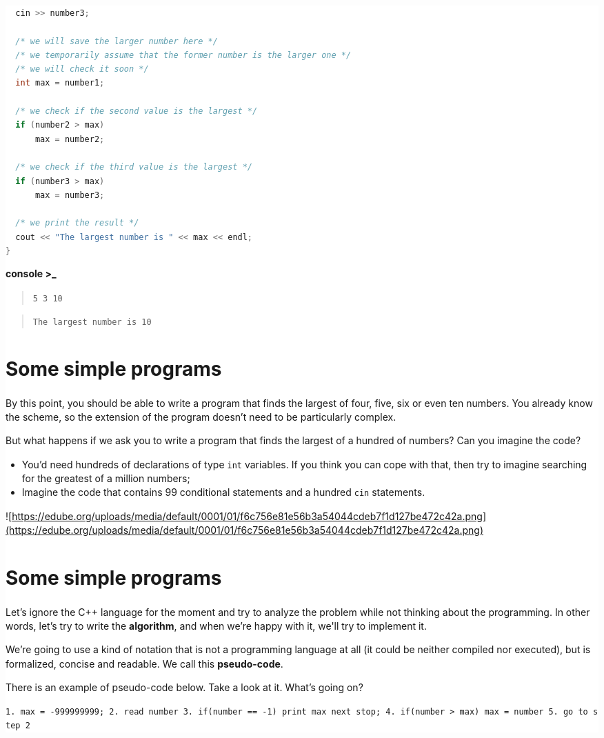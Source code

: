 ```cpp
  cin >> number3;

  /* we will save the larger number here */
  /* we temporarily assume that the former number is the larger one */
  /* we will check it soon */
  int max = number1;

  /* we check if the second value is the largest */
  if (number2 > max)
      max = number2;

  /* we check if the third value is the largest */
  if (number3 > max)
      max = number3;

  /* we print the result */
  cout << "The largest number is " << max << endl;
}
```

**console >_**

> `5 3 10`

> `The largest number is 10`

# **Some simple programs**

By this point, you should be able to write a program that finds the largest of four, five, six or even ten numbers. You already know the scheme, so the extension of the program doesn’t need to be particularly complex.

But what happens if we ask you to write a program that finds the largest of a hundred of numbers? Can you imagine the code?

- You’d need hundreds of declarations of type `int` variables. If you think you can cope with that, then try to imagine searching for the greatest of a million numbers;
- Imagine the code that contains 99 conditional statements and a hundred `cin` statements.

![https://edube.org/uploads/media/default/0001/01/f6c756e81e56b3a54044cdeb7f1d127be472c42a.png](https://edube.org/uploads/media/default/0001/01/f6c756e81e56b3a54044cdeb7f1d127be472c42a.png)

# **Some simple programs**

Let’s ignore the C++ language for the moment and try to analyze the problem while not thinking about the programming. In other words, let’s try to write the **algorithm**, and when we’re happy with it, we'll try to implement it.

We’re going to use a kind of notation that is not a programming language at all (it could be neither compiled nor executed), but is formalized, concise and readable. We call this **pseudo-code**.

There is an example of pseudo-code below. Take a look at it. What’s going on?

`1. max = -999999999;
2. read number
3. if(number == -1) print max next stop;
4. if(number > max) max = number
5. go to step 2`
